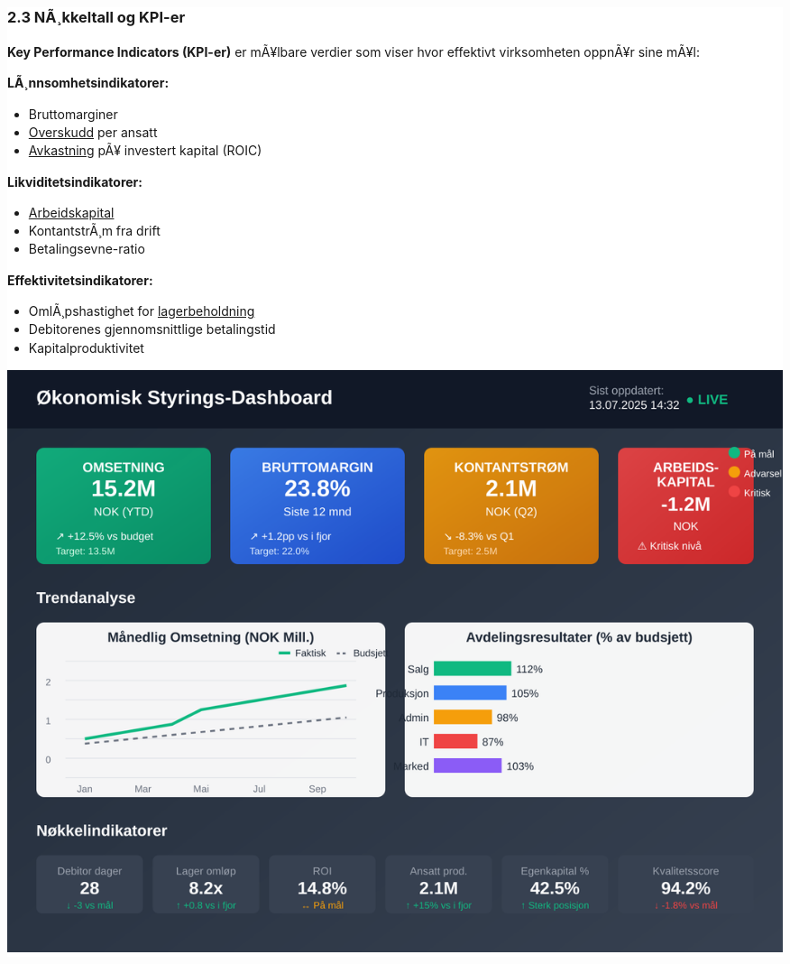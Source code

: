 ### 2.3 NÃ¸kkeltall og KPI-er

**Key Performance Indicators (KPI-er)** er mÃ¥lbare verdier som viser hvor effektivt virksomheten oppnÃ¥r sine mÃ¥l:

**LÃ¸nnsomhetsindikatorer:**
* Bruttomarginer
* [Overskudd](/blogs/regnskap/hva-er-overskudd "Hva er Overskudd? Komplett Guide til Resultat og LÃ¸nnsomhet") per ansatt
* [Avkastning](/blogs/regnskap/hva-er-avkastning "Hva er Avkastning? Komplett Guide til Investeringsavkastning") pÃ¥ investert kapital (ROIC)

**Likviditetsindikatorer:**
* [Arbeidskapital](/blogs/regnskap/hva-er-arbeidskapital "Hva er Arbeidskapital? Komplett Guide til Kortsiktig Finansiering")
* KontantstrÃ¸m fra drift
* Betalingsevne-ratio

**Effektivitetsindikatorer:**
* OmlÃ¸pshastighet for [lagerbeholdning](/blogs/regnskap/hva-er-lagerbeholdning "Hva er Lagerbeholdning? Komplett Guide til Lagerstyring og Verdivurdering")
* Debitorenes gjennomsnittlige betalingstid
* Kapitalproduktivitet

![KPI Dashboard](kpi-dashboard.svg)
